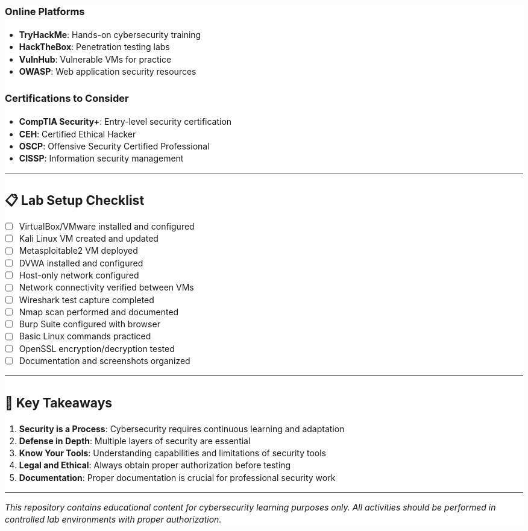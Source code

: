 ### Online Platforms
- **TryHackMe**: Hands-on cybersecurity training
- **HackTheBox**: Penetration testing labs
- **VulnHub**: Vulnerable VMs for practice
- **OWASP**: Web application security resources

### Certifications to Consider
- **CompTIA Security+**: Entry-level security certification
- **CEH**: Certified Ethical Hacker
- **OSCP**: Offensive Security Certified Professional
- **CISSP**: Information security management

---

## 📋 Lab Setup Checklist

- [ ] VirtualBox/VMware installed and configured
- [ ] Kali Linux VM created and updated
- [ ] Metasploitable2 VM deployed
- [ ] DVWA installed and configured
- [ ] Host-only network configured
- [ ] Network connectivity verified between VMs
- [ ] Wireshark test capture completed
- [ ] Nmap scan performed and documented
- [ ] Burp Suite configured with browser
- [ ] Basic Linux commands practiced
- [ ] OpenSSL encryption/decryption tested
- [ ] Documentation and screenshots organized

---

## 🎯 Key Takeaways

1. **Security is a Process**: Cybersecurity requires continuous learning and adaptation
2. **Defense in Depth**: Multiple layers of security are essential
3. **Know Your Tools**: Understanding capabilities and limitations of security tools
4. **Legal and Ethical**: Always obtain proper authorization before testing
5. **Documentation**: Proper documentation is crucial for professional security work

---

*This repository contains educational content for cybersecurity learning purposes only. All activities should be performed in controlled lab environments with proper authorization.*

